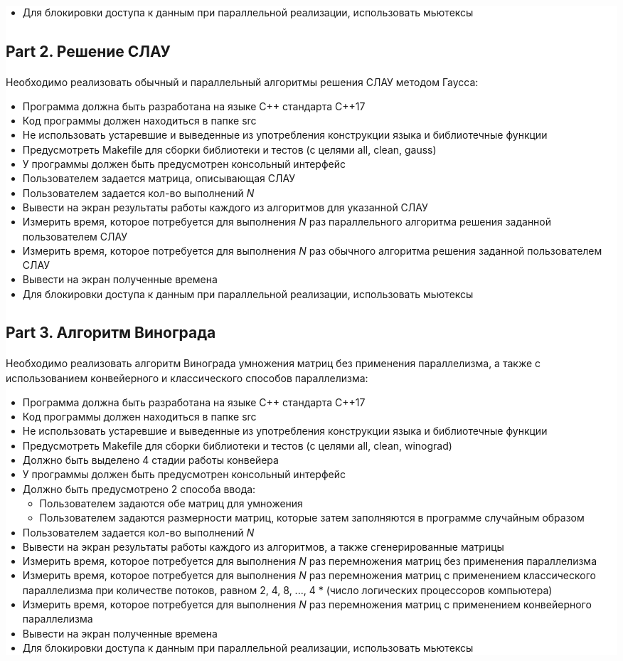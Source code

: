 - Для блокировки доступа к данным при параллельной реализации, использовать мьютексы

## Part 2. Решение СЛАУ

Необходимо реализовать обычный и параллельный алгоритмы решения СЛАУ методом Гаусса:
- Программа должна быть разработана на языке C++ стандарта C++17
- Код программы должен находиться в папке src
- Не использовать устаревшие и выведенные из употребления конструкции языка и библиотечные функции
- Предусмотреть Makefile для сборки библиотеки и тестов (с целями all, clean, gauss)
- У программы должен быть предусмотрен консольный интерфейс
- Пользователем задается матрица, описывающая СЛАУ
- Пользователем задается кол-во выполнений *N*
- Вывести на экран результаты работы каждого из алгоритмов для указанной СЛАУ
- Измерить время, которое потребуется для выполнения *N* раз параллельного алгоритма решения заданной пользователем СЛАУ
- Измерить время, которое потребуется для выполнения *N* раз обычного алгоритма решения заданной пользователем СЛАУ
- Вывести на экран полученные времена
- Для блокировки доступа к данным при параллельной реализации, использовать мьютексы

## Part 3. Алгоритм Винограда

Необходимо реализовать алгоритм Винограда умножения матриц без применения параллелизма, а также с использованием конвейерного и классического способов параллелизма:
- Программа должна быть разработана на языке C++ стандарта C++17
- Код программы должен находиться в папке src
- Не использовать устаревшие и выведенные из употребления конструкции языка и библиотечные функции
- Предусмотреть Makefile для сборки библиотеки и тестов (с целями all, clean, winograd)
- Должно быть выделено 4 стадии работы конвейера
- У программы должен быть предусмотрен консольный интерфейс
- Должно быть предусмотрено 2 способа ввода:
    - Пользователем задаются обе матриц для умножения
    - Пользователем задаются размерности матриц, которые затем заполняются в программе случайным образом
- Пользователем задается кол-во выполнений *N*
- Вывести на экран результаты работы каждого из алгоритмов, а также сгенерированные матрицы
- Измерить время, которое потребуется для выполнения *N* раз перемножения матриц без применения параллелизма
- Измерить время, которое потребуется для выполнения *N* раз перемножения матриц с применением классического параллелизма при количестве потоков, равном 2, 4, 8, ..., 4 * (число логических процессоров компьютера)
- Измерить время, которое потребуется для выполнения *N* раз перемножения матриц с применением конвейерного параллелизма
- Вывести на экран полученные времена
- Для блокировки доступа к данным при параллельной реализации, использовать мьютексы


